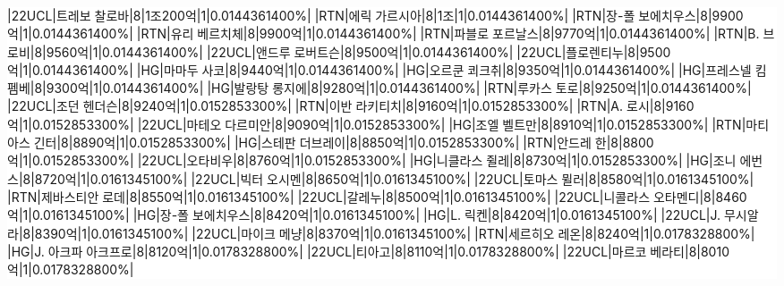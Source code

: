 |22UCL|트레보 찰로바|8|1조200억|1|0.0144361400%|
|RTN|에릭 가르시아|8|1조|1|0.0144361400%|
|RTN|장-폴 보에치우스|8|9900억|1|0.0144361400%|
|RTN|유리 베르치체|8|9900억|1|0.0144361400%|
|RTN|파블로 포르날스|8|9770억|1|0.0144361400%|
|RTN|B. 브로비|8|9560억|1|0.0144361400%|
|22UCL|앤드루 로버트슨|8|9500억|1|0.0144361400%|
|22UCL|플로렌티누|8|9500억|1|0.0144361400%|
|HG|마마두 사코|8|9440억|1|0.0144361400%|
|HG|오르쿤 쾨크취|8|9350억|1|0.0144361400%|
|HG|프레스넬 킴펨베|8|9300억|1|0.0144361400%|
|HG|발랑탕 롱지에|8|9280억|1|0.0144361400%|
|RTN|루카스 토로|8|9250억|1|0.0144361400%|
|22UCL|조던 헨더슨|8|9240억|1|0.0152853300%|
|RTN|이반 라키티치|8|9160억|1|0.0152853300%|
|RTN|A. 로시|8|9160억|1|0.0152853300%|
|22UCL|마테오 다르미안|8|9090억|1|0.0152853300%|
|HG|조엘 벨트만|8|8910억|1|0.0152853300%|
|RTN|마티아스 긴터|8|8890억|1|0.0152853300%|
|HG|스테판 더브레이|8|8850억|1|0.0152853300%|
|RTN|안드레 한|8|8800억|1|0.0152853300%|
|22UCL|오타비우|8|8760억|1|0.0152853300%|
|HG|니클라스 쥘레|8|8730억|1|0.0152853300%|
|HG|조니 에번스|8|8720억|1|0.0161345100%|
|22UCL|빅터 오시멘|8|8650억|1|0.0161345100%|
|22UCL|토마스 뮐러|8|8580억|1|0.0161345100%|
|RTN|제바스티안 로데|8|8550억|1|0.0161345100%|
|22UCL|갈레누|8|8500억|1|0.0161345100%|
|22UCL|니콜라스 오타멘디|8|8460억|1|0.0161345100%|
|HG|장-폴 보에치우스|8|8420억|1|0.0161345100%|
|HG|L. 릭켄|8|8420억|1|0.0161345100%|
|22UCL|J. 무시알라|8|8390억|1|0.0161345100%|
|22UCL|마이크 메냥|8|8370억|1|0.0161345100%|
|RTN|세르히오 레온|8|8240억|1|0.0178328800%|
|HG|J. 아크파 아크프로|8|8120억|1|0.0178328800%|
|22UCL|티아고|8|8110억|1|0.0178328800%|
|22UCL|마르코 베라티|8|8010억|1|0.0178328800%|
